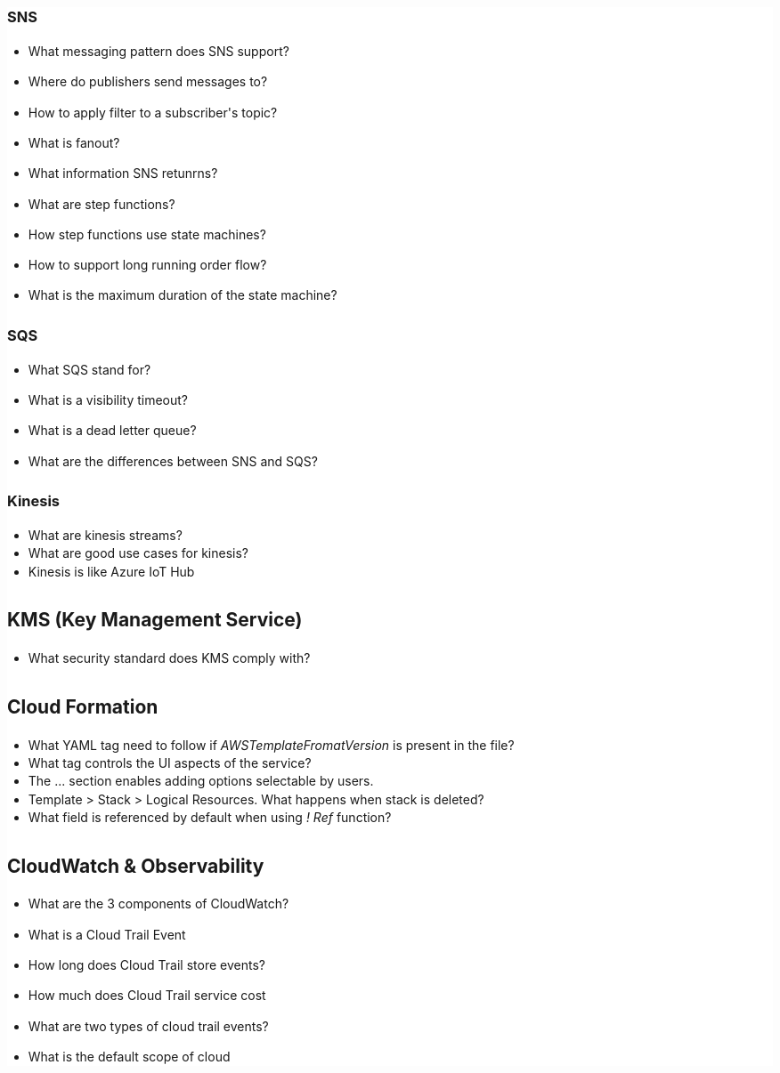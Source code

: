### SNS

* What messaging pattern does SNS support?

* Where do publishers send messages to?

* How to apply filter to a subscriber's topic?
* What is fanout?
* What information SNS retunrns?

* What are step functions?
* How step functions use state machines?
* How to support long running order flow?
* What is the maximum duration of the state machine?

### SQS

* What SQS stand for?

* What is a visibility timeout?
* What is a dead letter queue?
* What are the differences between SNS and SQS?

### Kinesis

* What are kinesis streams?
* What are good use cases for kinesis?
* Kinesis is like Azure IoT Hub

## KMS (Key Management Service)

* What security standard does KMS comply with?

## Cloud Formation

* What YAML tag need to follow if *AWSTemplateFromatVersion* is present in the file?
* What tag controls the UI aspects of the service?
* The ... section enables adding options selectable by users.
* Template > Stack > Logical Resources. What happens when stack is deleted?
* What field is referenced by default when using *! Ref* function?

## CloudWatch & Observability

* What are the 3 components of CloudWatch?

* What is a Cloud Trail Event
* How long does Cloud Trail store events?

* How much does Cloud Trail service cost

* What are two types of cloud trail events?

* What is the default scope of cloud 
